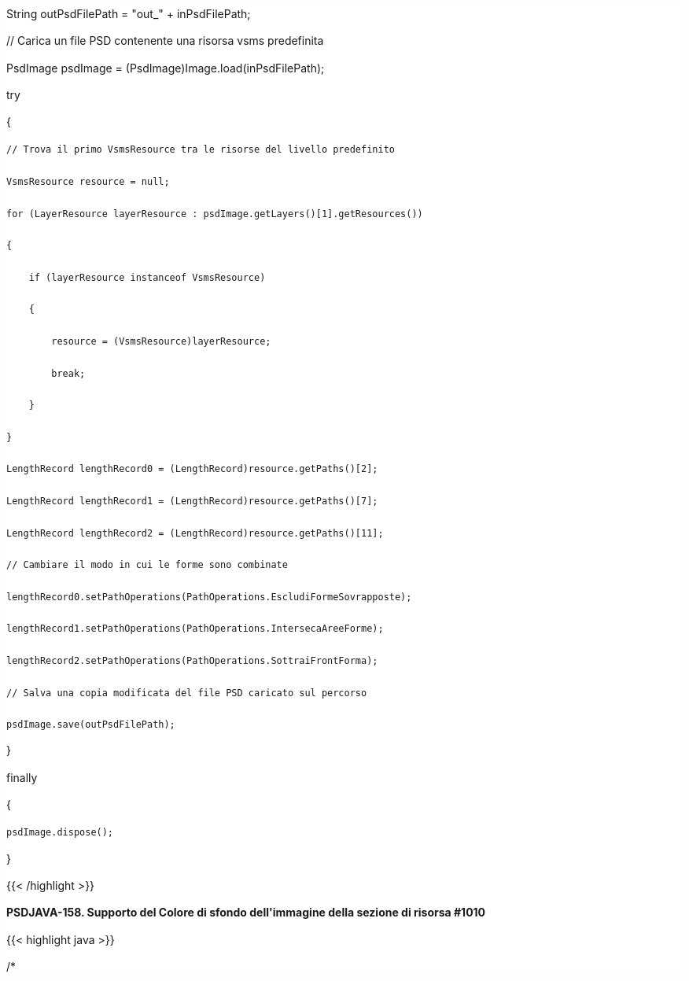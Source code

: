 String outPsdFilePath = "out_" + inPsdFilePath;

// Carica un file PSD contenente una risorsa vsms predefinita

PsdImage psdImage = (PsdImage)Image.load(inPsdFilePath);

try

{

    // Trova il primo VsmsResource tra le risorse del livello predefinito

    VsmsResource resource = null;

    for (LayerResource layerResource : psdImage.getLayers()[1].getResources())

    {

        if (layerResource instanceof VsmsResource)

        {

            resource = (VsmsResource)layerResource;

            break;

        }

    }

    LengthRecord lengthRecord0 = (LengthRecord)resource.getPaths()[2];

    LengthRecord lengthRecord1 = (LengthRecord)resource.getPaths()[7];

    LengthRecord lengthRecord2 = (LengthRecord)resource.getPaths()[11];

    // Cambiare il modo in cui le forme sono combinate

    lengthRecord0.setPathOperations(PathOperations.EscludiFormeSovrapposte);

    lengthRecord1.setPathOperations(PathOperations.IntersecaAreeForme);

    lengthRecord2.setPathOperations(PathOperations.SottraiFrontForma);

    // Salva una copia modificata del file PSD caricato sul percorso

    psdImage.save(outPsdFilePath);

}

finally

{

    psdImage.dispose();

}

{{< /highlight >}}

**PSDJAVA-158. Supporto del Colore di sfondo dell'immagine della sezione di risorsa #1010**

{{< highlight java >}}

 /*

